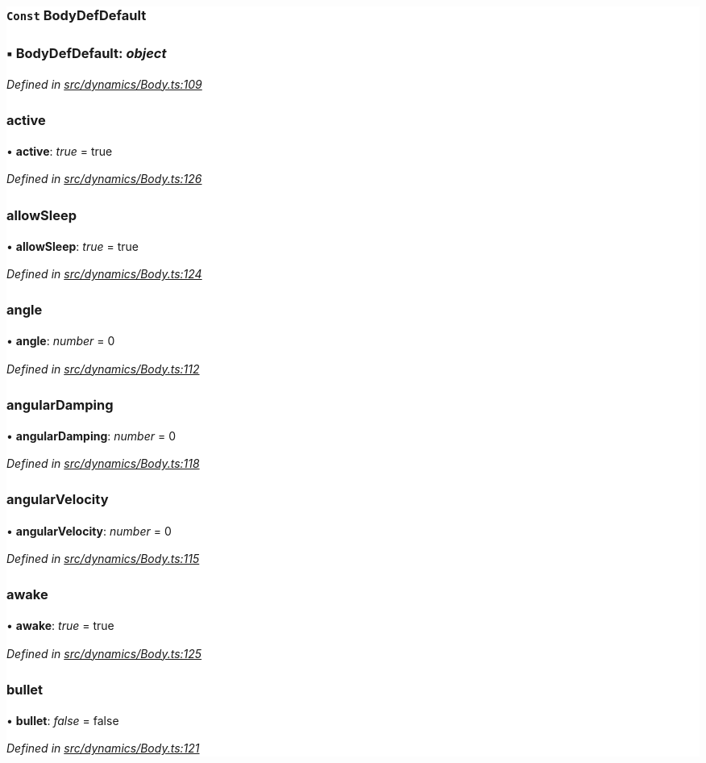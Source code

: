 ### `Const` BodyDefDefault

### ▪ **BodyDefDefault**: *object*

*Defined in [src/dynamics/Body.ts:109](https://github.com/shakiba/planck.js/blob/acc3bd8/src/dynamics/Body.ts#L109)*

###  active

• **active**: *true* = true

*Defined in [src/dynamics/Body.ts:126](https://github.com/shakiba/planck.js/blob/acc3bd8/src/dynamics/Body.ts#L126)*

###  allowSleep

• **allowSleep**: *true* = true

*Defined in [src/dynamics/Body.ts:124](https://github.com/shakiba/planck.js/blob/acc3bd8/src/dynamics/Body.ts#L124)*

###  angle

• **angle**: *number* = 0

*Defined in [src/dynamics/Body.ts:112](https://github.com/shakiba/planck.js/blob/acc3bd8/src/dynamics/Body.ts#L112)*

###  angularDamping

• **angularDamping**: *number* = 0

*Defined in [src/dynamics/Body.ts:118](https://github.com/shakiba/planck.js/blob/acc3bd8/src/dynamics/Body.ts#L118)*

###  angularVelocity

• **angularVelocity**: *number* = 0

*Defined in [src/dynamics/Body.ts:115](https://github.com/shakiba/planck.js/blob/acc3bd8/src/dynamics/Body.ts#L115)*

###  awake

• **awake**: *true* = true

*Defined in [src/dynamics/Body.ts:125](https://github.com/shakiba/planck.js/blob/acc3bd8/src/dynamics/Body.ts#L125)*

###  bullet

• **bullet**: *false* = false

*Defined in [src/dynamics/Body.ts:121](https://github.com/shakiba/planck.js/blob/acc3bd8/src/dynamics/Body.ts#L121)*

